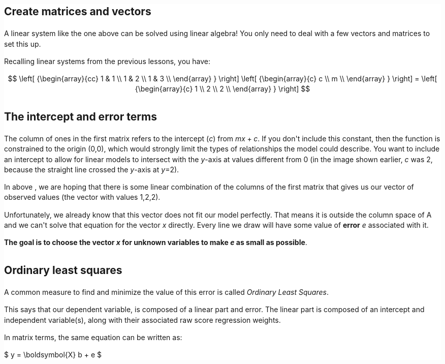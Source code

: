 ## Create matrices and vectors

A linear system like the one above can be solved using linear algebra! You only need to deal with a few vectors and matrices to set this up.

Recalling linear systems from the previous lessons, you have:


$$
    \left[ {\begin{array}{cc}
   1 & 1 \\
   1 & 2 \\
   1 & 3 \\
  \end{array} } \right]
   \left[ {\begin{array}{c}
   c \\
   m \\
  \end{array} } \right] =
    \left[ {\begin{array}{c}
    1 \\
    2 \\
    2 \\
  \end{array} } \right] 
$$


## The intercept and error terms

The column of ones in the first matrix refers to the intercept ($c$) from $mx+c$. If you don't include this constant, then the function is constrained to the origin (0,0), which would strongly limit the types of relationships the model could describe. You want to include an intercept to allow for linear models to intersect with the $y$-axis at values different from 0 (in the image shown earlier, $c$ was 2, because the straight line crossed the $y$-axis at $y$=2).

In above , we are hoping that there is some linear combination of the columns of the first matrix that gives us our vector of observed values (the vector with values 1,2,2).

Unfortunately, we already know that this vector does not fit our model perfectly. That means it is outside the column space of A and we can't solve that equation for the vector $x$ directly. Every line we draw will have some value of **error** $e$ associated with it. 

**The goal is to choose the vector $x$ for unknown variables to make $e$ as small as possible**. 

## Ordinary least squares 

A common measure to find and minimize the value of this error is called *Ordinary Least Squares*. 

This says that our dependent variable, is composed of a linear part and error. The linear part is composed of an intercept and independent variable(s), along with their associated raw score regression weights.

In matrix terms, the same equation can be written as:

$ y = \boldsymbol{X} b + e $
